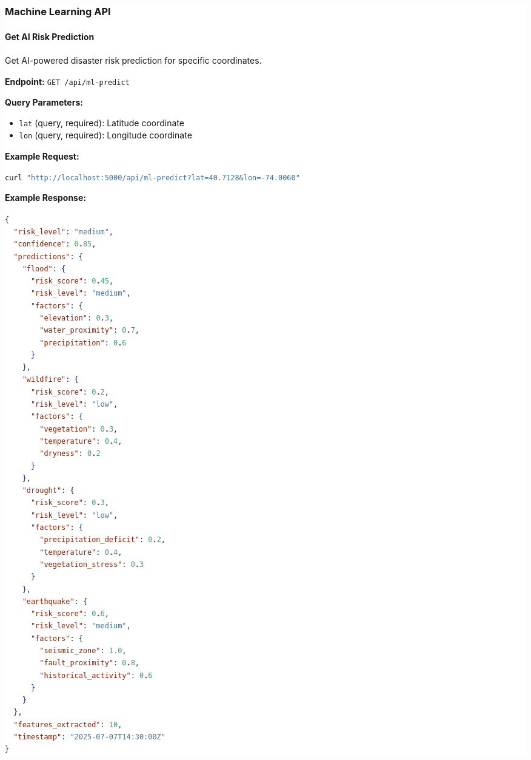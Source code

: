 
### Machine Learning API

#### Get AI Risk Prediction
Get AI-powered disaster risk prediction for specific coordinates.

**Endpoint:** `GET /api/ml-predict`

**Query Parameters:**
- `lat` (query, required): Latitude coordinate
- `lon` (query, required): Longitude coordinate

**Example Request:**
```bash
curl "http://localhost:5000/api/ml-predict?lat=40.7128&lon=-74.0060"
```

**Example Response:**
```json
{
  "risk_level": "medium",
  "confidence": 0.85,
  "predictions": {
    "flood": {
      "risk_score": 0.45,
      "risk_level": "medium",
      "factors": {
        "elevation": 0.3,
        "water_proximity": 0.7,
        "precipitation": 0.6
      }
    },
    "wildfire": {
      "risk_score": 0.2,
      "risk_level": "low",
      "factors": {
        "vegetation": 0.3,
        "temperature": 0.4,
        "dryness": 0.2
      }
    },
    "drought": {
      "risk_score": 0.3,
      "risk_level": "low",
      "factors": {
        "precipitation_deficit": 0.2,
        "temperature": 0.4,
        "vegetation_stress": 0.3
      }
    },
    "earthquake": {
      "risk_score": 0.6,
      "risk_level": "medium",
      "factors": {
        "seismic_zone": 1.0,
        "fault_proximity": 0.8,
        "historical_activity": 0.6
      }
    }
  },
  "features_extracted": 10,
  "timestamp": "2025-07-07T14:30:00Z"
}
```
